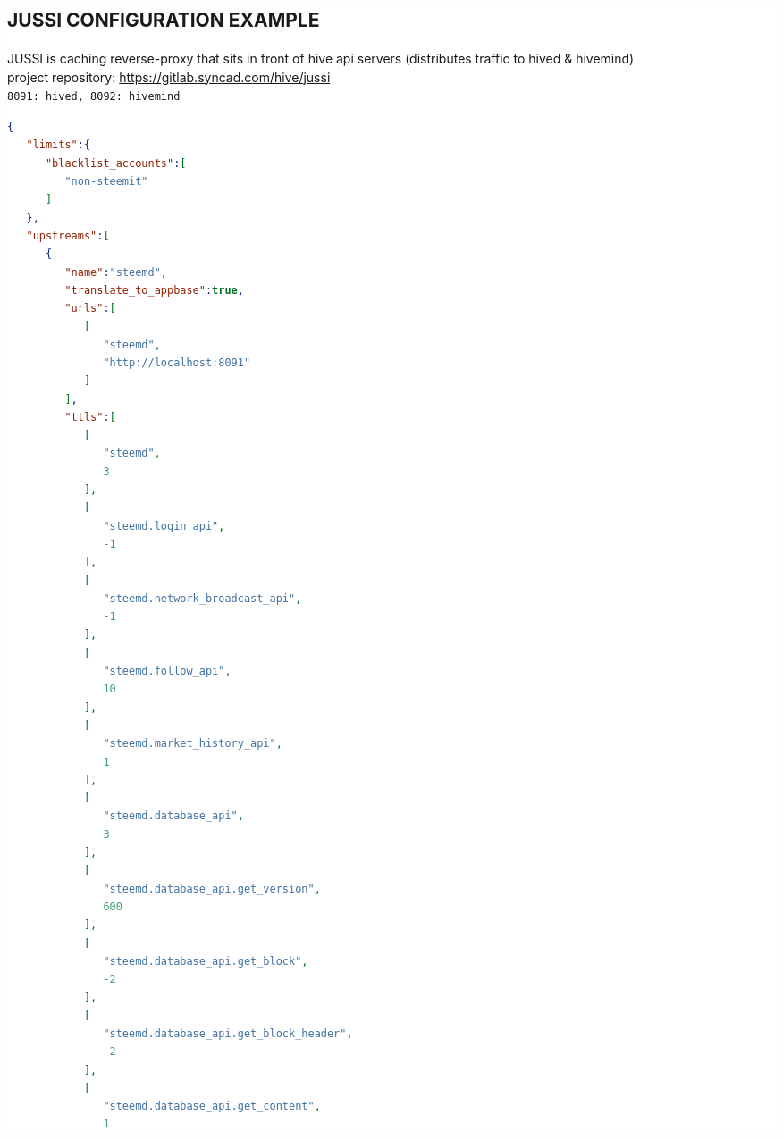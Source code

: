 ## JUSSI CONFIGURATION EXAMPLE
JUSSI is caching reverse-proxy that sits in front of hive api servers (distributes traffic to hived & hivemind) <br />
project repository: https://gitlab.syncad.com/hive/jussi <br />
```8091: hived, 8092: hivemind```

```json
{
   "limits":{
      "blacklist_accounts":[
         "non-steemit"
      ]
   },
   "upstreams":[
      {
         "name":"steemd",
         "translate_to_appbase":true,
         "urls":[
            [
               "steemd",
               "http://localhost:8091"
            ]
         ],
         "ttls":[
            [
               "steemd",
               3
            ],
            [
               "steemd.login_api",
               -1
            ],
            [
               "steemd.network_broadcast_api",
               -1
            ],
            [
               "steemd.follow_api",
               10
            ],
            [
               "steemd.market_history_api",
               1
            ],
            [
               "steemd.database_api",
               3
            ],
            [
               "steemd.database_api.get_version",
               600
            ],
            [
               "steemd.database_api.get_block",
               -2
            ],
            [
               "steemd.database_api.get_block_header",
               -2
            ],
            [
               "steemd.database_api.get_content",
               1
```